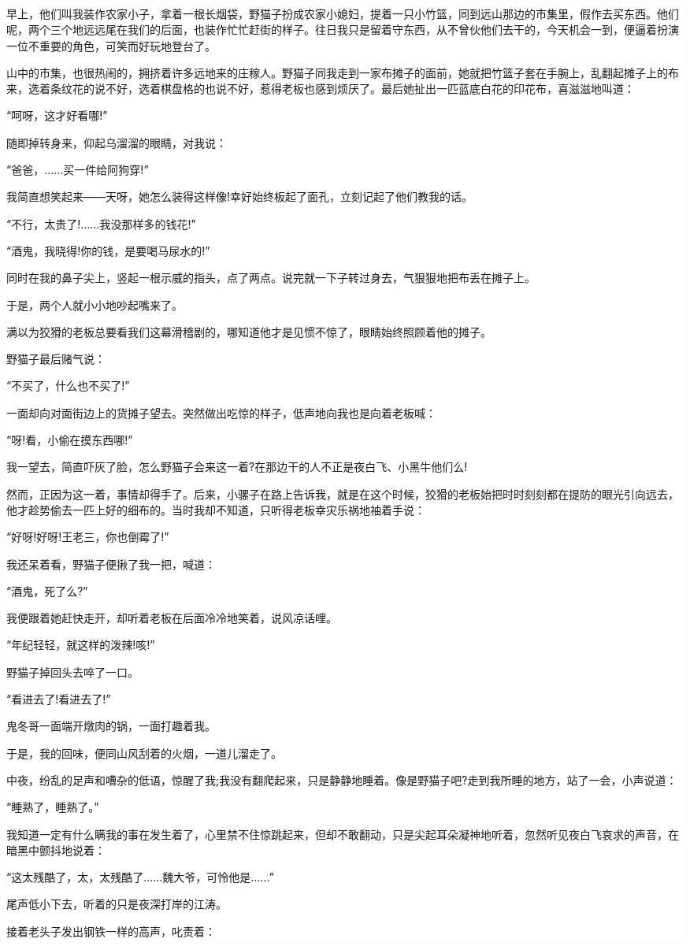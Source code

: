 早上，他们叫我装作农家小子，拿着一根长烟袋，野猫子扮成农家小媳妇，提着一只小竹篮，同到远山那边的市集里，假作去买东西。他们呢，两个三个地远远尾在我们的后面，也装作忙忙赶街的样子。往日我只是留着守东西，从不曾伙他们去干的，今天机会一到，便逼着扮演一位不重要的角色，可笑而好玩地登台了。

山中的市集，也很热闹的，拥挤着许多远地来的庄稼人。野猫子同我走到一家布摊子的面前，她就把竹篮子套在手腕上，乱翻起摊子上的布来，选着条纹花的说不好，选着棋盘格的也说不好，惹得老板也感到烦厌了。最后她扯出一匹蓝底白花的印花布，喜滋滋地叫道：

“呵呀，这才好看哪!”

随即掉转身来，仰起乌溜溜的眼睛，对我说：

“爸爸，……买一件给阿狗穿!”

我简直想笑起来——天呀，她怎么装得这样像!幸好始终板起了面孔，立刻记起了他们教我的话。

“不行，太贵了!……我没那样多的钱花!”

“酒鬼，我晓得!你的钱，是要喝马尿水的!”

同时在我的鼻子尖上，竖起一根示威的指头，点了两点。说完就一下子转过身去，气狠狠地把布丢在摊子上。

于是，两个人就小小地吵起嘴来了。

满以为狡猾的老板总要看我们这幕滑稽剧的，哪知道他才是见惯不惊了，眼睛始终照顾着他的摊子。

野猫子最后赌气说：

“不买了，什么也不买了!”

一面却向对面街边上的货摊子望去。突然做出吃惊的样子，低声地向我也是向着老板喊：

“呀!看，小偷在摸东西哪!”

我一望去，简直吓灰了脸，怎么野猫子会来这一着?在那边干的人不正是夜白飞、小黑牛他们么!

然而，正因为这一着，事情却得手了。后来，小骡子在路上告诉我，就是在这个时候，狡猾的老板始把时时刻刻都在提防的眼光引向远去，他才趁势偷去一匹上好的细布的。当时我却不知道，只听得老板幸灾乐祸地袖着手说：

“好呀!好呀!王老三，你也倒霉了!”

我还呆着看，野猫子便揪了我一把，喊道：

“酒鬼，死了么?”

我便跟着她赶快走开，却听着老板在后面冷冷地笑着，说风凉话哩。

“年纪轻轻，就这样的泼辣!咳!”

野猫子掉回头去啐了一口。

“看进去了!看进去了!”

鬼冬哥一面端开燉肉的锅，一面打趣着我。

于是，我的回味，便同山风刮着的火烟，一道儿溜走了。

中夜，纷乱的足声和嘈杂的低语，惊醒了我;我没有翻爬起来，只是静静地睡着。像是野猫子吧?走到我所睡的地方，站了一会，小声说道：

“睡熟了，睡熟了。”

我知道一定有什么瞒我的事在发生着了，心里禁不住惊跳起来，但却不敢翻动，只是尖起耳朵凝神地听着，忽然听见夜白飞哀求的声音，在暗黑中颤抖地说着：

“这太残酷了，太，太残酷了……魏大爷，可怜他是……”

尾声低小下去，听着的只是夜深打岸的江涛。

接着老头子发出钢铁一样的高声，叱责着：
